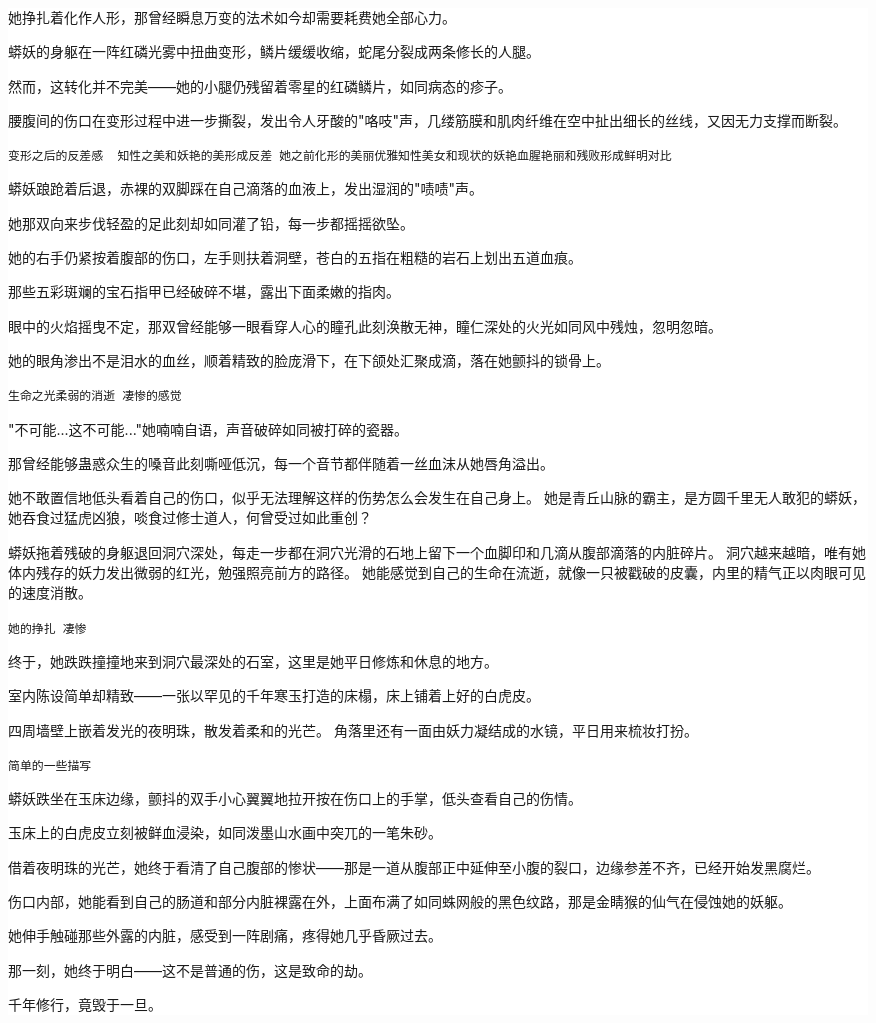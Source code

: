 她挣扎着化作人形，那曾经瞬息万变的法术如今却需要耗费她全部心力。

蟒妖的身躯在一阵红磷光雾中扭曲变形，鳞片缓缓收缩，蛇尾分裂成两条修长的人腿。

然而，这转化并不完美——她的小腿仍残留着零星的红磷鳞片，如同病态的疹子。

腰腹间的伤口在变形过程中进一步撕裂，发出令人牙酸的"咯吱"声，几缕筋膜和肌肉纤维在空中扯出细长的丝线，又因无力支撑而断裂。


    变形之后的反差感  知性之美和妖艳的美形成反差 她之前化形的美丽优雅知性美女和现状的妖艳血腥艳丽和残败形成鲜明对比

蟒妖踉跄着后退，赤裸的双脚踩在自己滴落的血液上，发出湿润的"啧啧"声。

她那双向来步伐轻盈的足此刻却如同灌了铅，每一步都摇摇欲坠。

她的右手仍紧按着腹部的伤口，左手则扶着洞壁，苍白的五指在粗糙的岩石上划出五道血痕。

那些五彩斑斓的宝石指甲已经破碎不堪，露出下面柔嫩的指肉。


眼中的火焰摇曳不定，那双曾经能够一眼看穿人心的瞳孔此刻涣散无神，瞳仁深处的火光如同风中残烛，忽明忽暗。

她的眼角渗出不是泪水的血丝，顺着精致的脸庞滑下，在下颌处汇聚成滴，落在她颤抖的锁骨上。


    生命之光柔弱的消逝 凄惨的感觉 

"不可能...这不可能..."她喃喃自语，声音破碎如同被打碎的瓷器。

那曾经能够蛊惑众生的嗓音此刻嘶哑低沉，每一个音节都伴随着一丝血沫从她唇角溢出。

她不敢置信地低头看着自己的伤口，似乎无法理解这样的伤势怎么会发生在自己身上。
她是青丘山脉的霸主，是方圆千里无人敢犯的蟒妖，她吞食过猛虎凶狼，啖食过修士道人，何曾受过如此重创？

蟒妖拖着残破的身躯退回洞穴深处，每走一步都在洞穴光滑的石地上留下一个血脚印和几滴从腹部滴落的内脏碎片。
洞穴越来越暗，唯有她体内残存的妖力发出微弱的红光，勉强照亮前方的路径。
她能感觉到自己的生命在流逝，就像一只被戳破的皮囊，内里的精气正以肉眼可见的速度消散。


    她的挣扎 凄惨 

终于，她跌跌撞撞地来到洞穴最深处的石室，这里是她平日修炼和休息的地方。

室内陈设简单却精致——一张以罕见的千年寒玉打造的床榻，床上铺着上好的白虎皮。

四周墙壁上嵌着发光的夜明珠，散发着柔和的光芒。
角落里还有一面由妖力凝结成的水镜，平日用来梳妆打扮。


    简单的一些描写

蟒妖跌坐在玉床边缘，颤抖的双手小心翼翼地拉开按在伤口上的手掌，低头查看自己的伤情。

玉床上的白虎皮立刻被鲜血浸染，如同泼墨山水画中突兀的一笔朱砂。

借着夜明珠的光芒，她终于看清了自己腹部的惨状——那是一道从腹部正中延伸至小腹的裂口，边缘参差不齐，已经开始发黑腐烂。

伤口内部，她能看到自己的肠道和部分内脏裸露在外，上面布满了如同蛛网般的黑色纹路，那是金睛猴的仙气在侵蚀她的妖躯。


她伸手触碰那些外露的内脏，感受到一阵剧痛，疼得她几乎昏厥过去。

那一刻，她终于明白——这不是普通的伤，这是致命的劫。

千年修行，竟毁于一旦。
